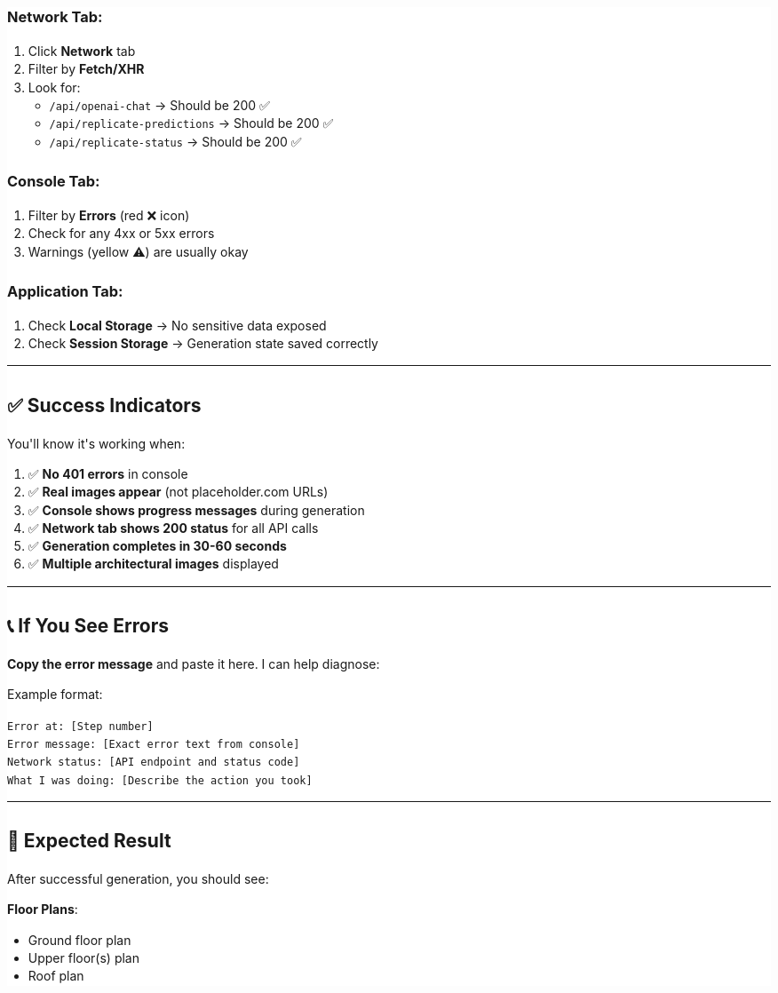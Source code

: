 ### Network Tab:
1. Click **Network** tab
2. Filter by **Fetch/XHR**
3. Look for:
   - `/api/openai-chat` → Should be 200 ✅
   - `/api/replicate-predictions` → Should be 200 ✅
   - `/api/replicate-status` → Should be 200 ✅

### Console Tab:
1. Filter by **Errors** (red ❌ icon)
2. Check for any 4xx or 5xx errors
3. Warnings (yellow ⚠️) are usually okay

### Application Tab:
1. Check **Local Storage** → No sensitive data exposed
2. Check **Session Storage** → Generation state saved correctly

---

## ✅ Success Indicators

You'll know it's working when:

1. ✅ **No 401 errors** in console
2. ✅ **Real images appear** (not placeholder.com URLs)
3. ✅ **Console shows progress messages** during generation
4. ✅ **Network tab shows 200 status** for all API calls
5. ✅ **Generation completes in 30-60 seconds**
6. ✅ **Multiple architectural images** displayed

---

## 📞 If You See Errors

**Copy the error message** and paste it here. I can help diagnose:

Example format:
```
Error at: [Step number]
Error message: [Exact error text from console]
Network status: [API endpoint and status code]
What I was doing: [Describe the action you took]
```

---

## 🎉 Expected Result

After successful generation, you should see:

**Floor Plans**:
- Ground floor plan
- Upper floor(s) plan
- Roof plan
